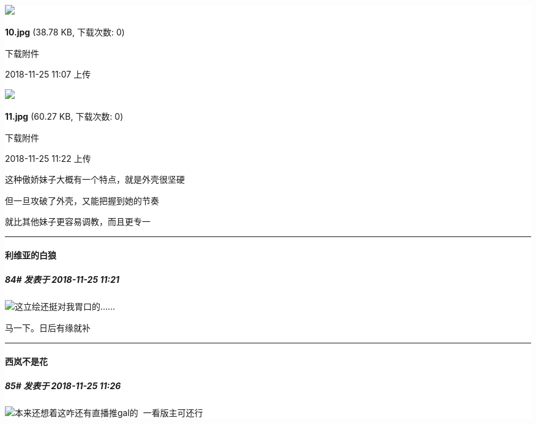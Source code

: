 

<img src="https://img.saraba1st.com/forum/201811/25/110717pj367j6r37xy8t3u.jpg" referrerpolicy="no-referrer">


<strong>10.jpg</strong> (38.78 KB, 下载次数: 0)

下载附件

2018-11-25 11:07 上传







<img src="https://img.saraba1st.com/forum/201811/25/112244wyxvyobr3c5khb3f.jpg" referrerpolicy="no-referrer">


<strong>11.jpg</strong> (60.27 KB, 下载次数: 0)

下载附件

2018-11-25 11:22 上传







这种傲娇妹子大概有一个特点，就是外壳很坚硬

但一旦攻破了外壳，又能把握到她的节奏

就比其他妹子更容易调教，而且更专一








-----

####  利维亚的白狼  
##### 84#       发表于 2018-11-25 11:21



<img src="https://static.saraba1st.com/image/smiley/face2017/013.png" referrerpolicy="no-referrer">这立绘还挺对我胃口的……

马一下。日后有缘就补







-----

####  西岚不是花  
##### 85#       发表于 2018-11-25 11:26



<img src="https://static.saraba1st.com/image/smiley/face2017/067.png" referrerpolicy="no-referrer">本来还想着这咋还有直播推gal的  一看版主可还行
